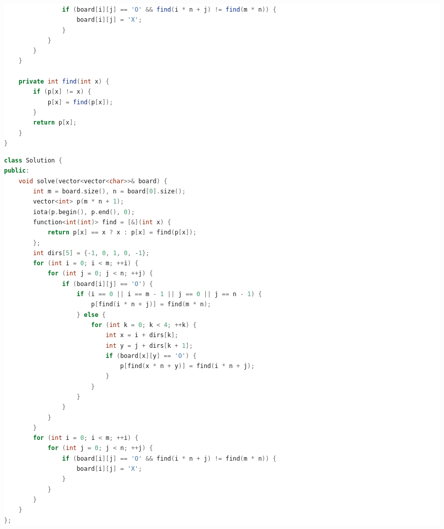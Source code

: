 ```java
                if (board[i][j] == 'O' && find(i * n + j) != find(m * n)) {
                    board[i][j] = 'X';
                }
            }
        }
    }

    private int find(int x) {
        if (p[x] != x) {
            p[x] = find(p[x]);
        }
        return p[x];
    }
}
```

```cpp
class Solution {
public:
    void solve(vector<vector<char>>& board) {
        int m = board.size(), n = board[0].size();
        vector<int> p(m * n + 1);
        iota(p.begin(), p.end(), 0);
        function<int(int)> find = [&](int x) {
            return p[x] == x ? x : p[x] = find(p[x]);
        };
        int dirs[5] = {-1, 0, 1, 0, -1};
        for (int i = 0; i < m; ++i) {
            for (int j = 0; j < n; ++j) {
                if (board[i][j] == 'O') {
                    if (i == 0 || i == m - 1 || j == 0 || j == n - 1) {
                        p[find(i * n + j)] = find(m * n);
                    } else {
                        for (int k = 0; k < 4; ++k) {
                            int x = i + dirs[k];
                            int y = j + dirs[k + 1];
                            if (board[x][y] == 'O') {
                                p[find(x * n + y)] = find(i * n + j);
                            }
                        }
                    }
                }
            }
        }
        for (int i = 0; i < m; ++i) {
            for (int j = 0; j < n; ++j) {
                if (board[i][j] == 'O' && find(i * n + j) != find(m * n)) {
                    board[i][j] = 'X';
                }
            }
        }
    }
};
```
